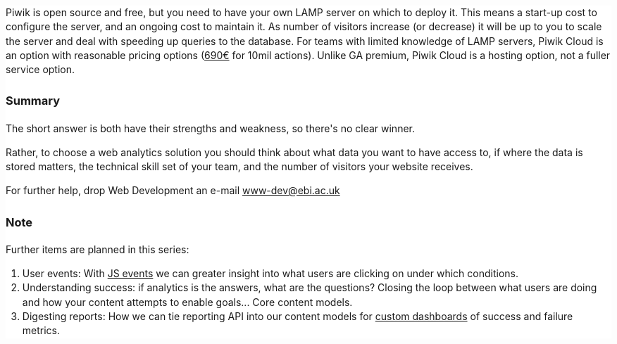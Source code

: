 Piwik is open source and free, but you need to have your own LAMP server on which to deploy it. This means a start-up cost to configure the server, and an ongoing cost to maintain it. As number of visitors increase (or decrease) it will be up to you to scale the server and deal with speeding up queries to the database. For teams with limited knowledge of LAMP servers, Piwik Cloud is an option with reasonable pricing options ([690€](https://www.google.com/url?q=https://piwik.pro/cloud/%23pricing&sa=D&ust=1490357443848000&usg=AFQjCNGA-TzpkqDmHL-8Uq0v0OJFNzmJAg) for 10mil actions). Unlike GA premium, Piwik Cloud is a hosting option, not a fuller service option.

### Summary

The short answer is both have their strengths and weakness, so there's no clear winner.

Rather, to choose a web analytics solution you should think about what data you want to have access to, if where the data is stored matters, the technical skill set of your team, and the number of visitors your website receives.

For further help, drop Web Development an e-mail <a href="mailto:www-dev@ebi.ac.uk">www-dev@ebi.ac.uk</a>

### Note
Further items are planned in this series:
  1. User events: With [JS events](https://docs.google.com/document/d/1TuGMtbGcw3EOeFNGqc4ZP_faKJ7Fb65Weqa8b3WV0Go/edit#heading=h.l4372agxzzgh) we can greater insight into what users are clicking on under which conditions.
  2. Understanding success: if analytics is the answers, what are the questions? Closing the loop between what users are doing and how your content attempts to enable goals... Core content models.
  3. Digesting reports: How we can tie reporting API into our content models for [custom dashboards](https://docs.google.com/presentation/d/1k8m44Gc_sgOZvtQh5IuKRp5MR0oUqRpa1OBlFZ1hpdE/edit#slide=id.p) of success and failure metrics.
